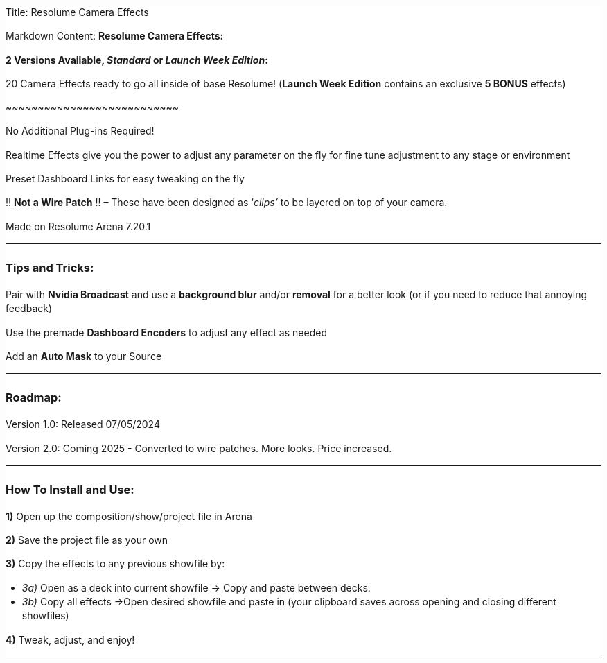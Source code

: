 Title: Resolume Camera Effects

Markdown Content:
**Resolume Camera Effects:**

**2 Versions Available, _Standard_ or _Launch Week Edition_:**

20 Camera Effects ready to go all inside of base Resolume! (**Launch Week Edition** contains an exclusive **5 BONUS** effects)

\~~~~~~~~~~~~~~~~~~~~~~~~~~~

No Additional Plug-ins Required!

Realtime Effects give you the power to adjust any parameter on the fly for fine tune adjustment to any stage or environment

Preset Dashboard Links for easy tweaking on the fly

!! **Not a Wire Patch** !! – These have been designed as ‘_clips’_ to be layered on top of your camera.

Made on Resolume Arena 7.20.1

* * *

### **Tips and Tricks:**

Pair with **Nvidia Broadcast** and use a **background blur** and/or **removal** for a better look (or if you need to reduce that annoying feedback)

Use the premade **Dashboard Encoders** to adjust any effect as needed

Add an **Auto Mask** to your Source

* * *

### **Roadmap:**

Version 1.0: Released 07/05/2024

Version 2.0: Coming 2025 - Converted to wire patches. More looks. Price increased.

* * *

### **How To Install and Use:**

**1)** Open up the composition/show/project file in Arena

**2)** Save the project file as your own

**3)** Copy the effects to any previous showfile by:

*   _3a)_ Open as a deck into current showfile -\> Copy and paste between decks.
*   _3b)_ Copy all effects -\>Open desired showfile and paste in (your clipboard saves across opening and closing different showfiles)

**4)** Tweak, adjust, and enjoy!

---
